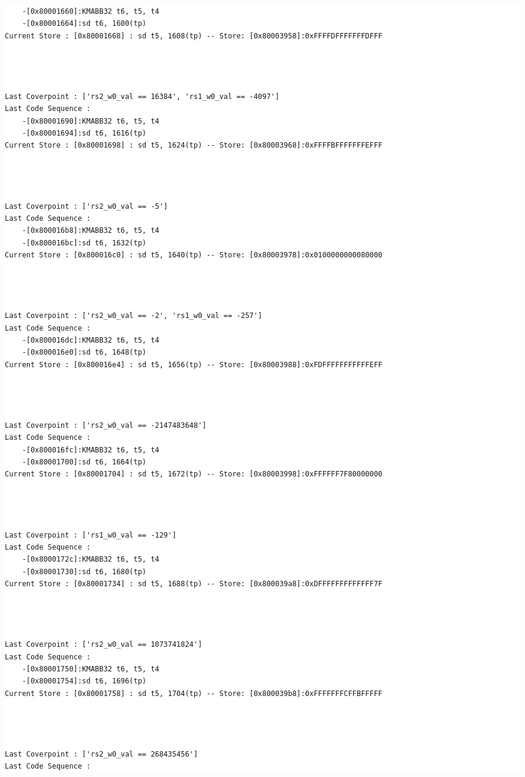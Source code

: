 ```
	-[0x80001660]:KMABB32 t6, t5, t4
	-[0x80001664]:sd t6, 1600(tp)
Current Store : [0x80001668] : sd t5, 1608(tp) -- Store: [0x80003958]:0xFFFFDFFFFFFFDFFF




Last Coverpoint : ['rs2_w0_val == 16384', 'rs1_w0_val == -4097']
Last Code Sequence : 
	-[0x80001690]:KMABB32 t6, t5, t4
	-[0x80001694]:sd t6, 1616(tp)
Current Store : [0x80001698] : sd t5, 1624(tp) -- Store: [0x80003968]:0xFFFFBFFFFFFFEFFF




Last Coverpoint : ['rs2_w0_val == -5']
Last Code Sequence : 
	-[0x800016b8]:KMABB32 t6, t5, t4
	-[0x800016bc]:sd t6, 1632(tp)
Current Store : [0x800016c0] : sd t5, 1640(tp) -- Store: [0x80003978]:0x0100000000080000




Last Coverpoint : ['rs2_w0_val == -2', 'rs1_w0_val == -257']
Last Code Sequence : 
	-[0x800016dc]:KMABB32 t6, t5, t4
	-[0x800016e0]:sd t6, 1648(tp)
Current Store : [0x800016e4] : sd t5, 1656(tp) -- Store: [0x80003988]:0xFDFFFFFFFFFFFEFF




Last Coverpoint : ['rs2_w0_val == -2147483648']
Last Code Sequence : 
	-[0x800016fc]:KMABB32 t6, t5, t4
	-[0x80001700]:sd t6, 1664(tp)
Current Store : [0x80001704] : sd t5, 1672(tp) -- Store: [0x80003998]:0xFFFFFF7F80000000




Last Coverpoint : ['rs1_w0_val == -129']
Last Code Sequence : 
	-[0x8000172c]:KMABB32 t6, t5, t4
	-[0x80001730]:sd t6, 1680(tp)
Current Store : [0x80001734] : sd t5, 1688(tp) -- Store: [0x800039a8]:0xDFFFFFFFFFFFFF7F




Last Coverpoint : ['rs2_w0_val == 1073741824']
Last Code Sequence : 
	-[0x80001750]:KMABB32 t6, t5, t4
	-[0x80001754]:sd t6, 1696(tp)
Current Store : [0x80001758] : sd t5, 1704(tp) -- Store: [0x800039b8]:0xFFFFFFFCFFBFFFFF




Last Coverpoint : ['rs2_w0_val == 268435456']
Last Code Sequence : 
```